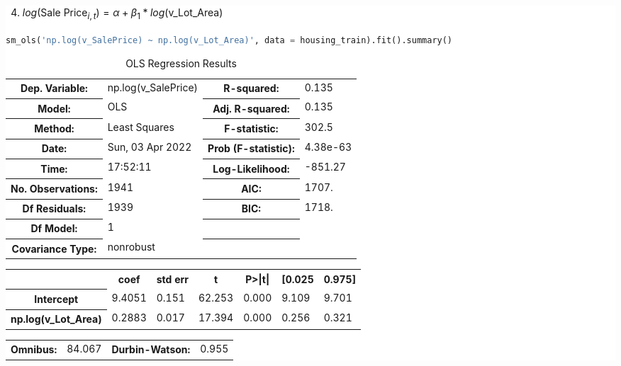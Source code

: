 

4. $log(\text{Sale Price}_{i,t}) = \alpha + \beta_1 * log(\text{v_Lot_Area})$


```python
sm_ols('np.log(v_SalePrice) ~ np.log(v_Lot_Area)', data = housing_train).fit().summary()
```




<table class="simpletable">
<caption>OLS Regression Results</caption>
<tr>
  <th>Dep. Variable:</th>    <td>np.log(v_SalePrice)</td> <th>  R-squared:         </th> <td>   0.135</td>
</tr>
<tr>
  <th>Model:</th>                    <td>OLS</td>         <th>  Adj. R-squared:    </th> <td>   0.135</td>
</tr>
<tr>
  <th>Method:</th>              <td>Least Squares</td>    <th>  F-statistic:       </th> <td>   302.5</td>
</tr>
<tr>
  <th>Date:</th>              <td>Sun, 03 Apr 2022</td>   <th>  Prob (F-statistic):</th> <td>4.38e-63</td>
</tr>
<tr>
  <th>Time:</th>                  <td>17:52:11</td>       <th>  Log-Likelihood:    </th> <td> -851.27</td>
</tr>
<tr>
  <th>No. Observations:</th>       <td>  1941</td>        <th>  AIC:               </th> <td>   1707.</td>
</tr>
<tr>
  <th>Df Residuals:</th>           <td>  1939</td>        <th>  BIC:               </th> <td>   1718.</td>
</tr>
<tr>
  <th>Df Model:</th>               <td>     1</td>        <th>                     </th>     <td> </td>   
</tr>
<tr>
  <th>Covariance Type:</th>       <td>nonrobust</td>      <th>                     </th>     <td> </td>   
</tr>
</table>
<table class="simpletable">
<tr>
           <td></td>             <th>coef</th>     <th>std err</th>      <th>t</th>      <th>P>|t|</th>  <th>[0.025</th>    <th>0.975]</th>  
</tr>
<tr>
  <th>Intercept</th>          <td>    9.4051</td> <td>    0.151</td> <td>   62.253</td> <td> 0.000</td> <td>    9.109</td> <td>    9.701</td>
</tr>
<tr>
  <th>np.log(v_Lot_Area)</th> <td>    0.2883</td> <td>    0.017</td> <td>   17.394</td> <td> 0.000</td> <td>    0.256</td> <td>    0.321</td>
</tr>
</table>
<table class="simpletable">
<tr>
  <th>Omnibus:</th>       <td>84.067</td> <th>  Durbin-Watson:     </th> <td>   0.955</td>